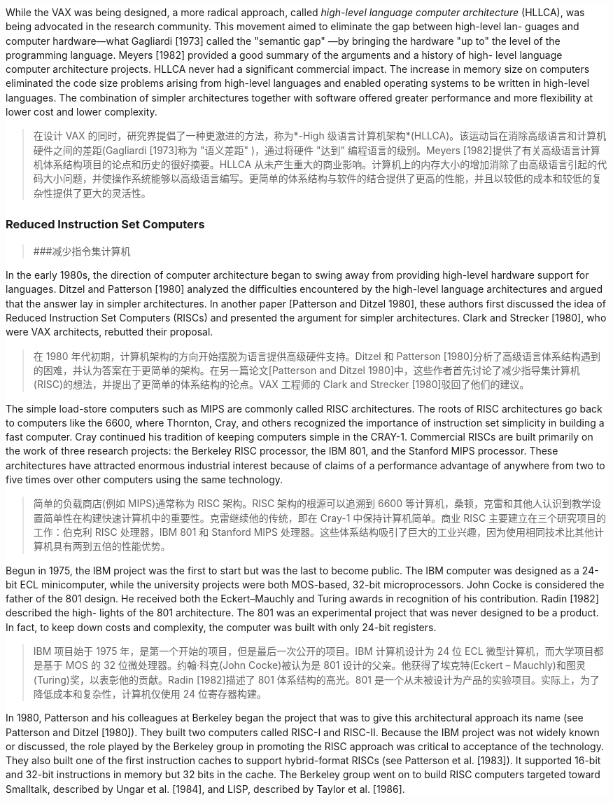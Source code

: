 While the VAX was being designed, a more radical approach, called _high-level language computer architecture_ (HLLCA), was being advocated in the research community. This movement aimed to eliminate the gap between high-level lan- guages and computer hardware—what Gagliardi [1973] called the "semantic gap" —by bringing the hardware "up to" the level of the programming language. Meyers [1982] provided a good summary of the arguments and a history of high- level language computer architecture projects. HLLCA never had a significant commercial impact. The increase in memory size on computers eliminated the code size problems arising from high-level languages and enabled operating systems to be written in high-level languages. The combination of simpler architectures together with software offered greater performance and more flexibility at lower cost and lower complexity.

> 在设计 VAX 的同时，研究界提倡了一种更激进的方法，称为*-High 级语言计算机架构*(HLLCA)。该运动旨在消除高级语言和计算机硬件之间的差距(Gagliardi [1973]称为 "语义差距" )，通过将硬件 "达到" 编程语言的级别。Meyers [1982]提供了有关高级语言计算机体系结构项目的论点和历史的很好摘要。HLLCA 从未产生重大的商业影响。计算机上的内存大小的增加消除了由高级语言引起的代码大小问题，并使操作系统能够以高级语言编写。更简单的体系结构与软件的结合提供了更高的性能，并且以较低的成本和较低的复杂性提供了更大的灵活性。

### Reduced Instruction Set Computers

> ###减少指令集计算机

In the early 1980s, the direction of computer architecture began to swing away from providing high-level hardware support for languages. Ditzel and Patterson [1980] analyzed the difficulties encountered by the high-level language architectures and argued that the answer lay in simpler architectures. In another paper [Patterson and Ditzel 1980], these authors first discussed the idea of Reduced Instruction Set Computers (RISCs) and presented the argument for simpler architectures. Clark and Strecker [1980], who were VAX architects, rebutted their proposal.

> 在 1980 年代初期，计算机架构的方向开始摆脱为语言提供高级硬件支持。Ditzel 和 Patterson [1980]分析了高级语言体系结构遇到的困难，并认为答案在于更简单的架构。在另一篇论文[Patterson and Ditzel 1980]中，这些作者首先讨论了减少指导集计算机(RISC)的想法，并提出了更简单的体系结构的论点。VAX 工程师的 Clark and Strecker [1980]驳回了他们的建议。

The simple load-store computers such as MIPS are commonly called RISC architectures. The roots of RISC architectures go back to computers like the 6600, where Thornton, Cray, and others recognized the importance of instruction set simplicity in building a fast computer. Cray continued his tradition of keeping computers simple in the CRAY-1. Commercial RISCs are built primarily on the work of three research projects: the Berkeley RISC processor, the IBM 801, and the Stanford MIPS processor. These architectures have attracted enormous industrial interest because of claims of a performance advantage of anywhere from two to five times over other computers using the same technology.

> 简单的负载商店(例如 MIPS)通常称为 RISC 架构。RISC 架构的根源可以追溯到 6600 等计算机，桑顿，克雷和其他人认识到教学设置简单性在构建快速计算机中的重要性。克雷继续他的传统，即在 Cray-1 中保持计算机简单。商业 RISC 主要建立在三个研究项目的工作：伯克利 RISC 处理器，IBM 801 和 Stanford MIPS 处理器。这些体系结构吸引了巨大的工业兴趣，因为使用相同技术比其他计算机具有两到五倍的性能优势。

Begun in 1975, the IBM project was the first to start but was the last to become public. The IBM computer was designed as a 24-bit ECL minicomputer, while the university projects were both MOS-based, 32-bit microprocessors. John Cocke is considered the father of the 801 design. He received both the Eckert–Mauchly and Turing awards in recognition of his contribution. Radin [1982] described the high- lights of the 801 architecture. The 801 was an experimental project that was never designed to be a product. In fact, to keep down costs and complexity, the computer was built with only 24-bit registers.

> IBM 项目始于 1975 年，是第一个开始的项目，但是最后一次公开的项目。IBM 计算机设计为 24 位 ECL 微型计算机，而大学项目都是基于 MOS 的 32 位微处理器。约翰·科克(John Cocke)被认为是 801 设计的父亲。他获得了埃克特(Eckert – Mauchly)和图灵(Turing)奖，以表彰他的贡献。Radin [1982]描述了 801 体系结构的高光。801 是一个从未被设计为产品的实验项目。实际上，为了降低成本和复杂性，计算机仅使用 24 位寄存器构建。

In 1980, Patterson and his colleagues at Berkeley began the project that was to give this architectural approach its name (see Patterson and Ditzel [1980]). They built two computers called RISC-I and RISC-II. Because the IBM project was not widely known or discussed, the role played by the Berkeley group in promoting the RISC approach was critical to acceptance of the technology. They also built one of the first instruction caches to support hybrid-format RISCs (see Patterson et al. [1983]). It supported 16-bit and 32-bit instructions in memory but 32 bits in the cache. The Berkeley group went on to build RISC computers targeted toward Smalltalk, described by Ungar et al. [1984], and LISP, described by Taylor et al. [1986].

